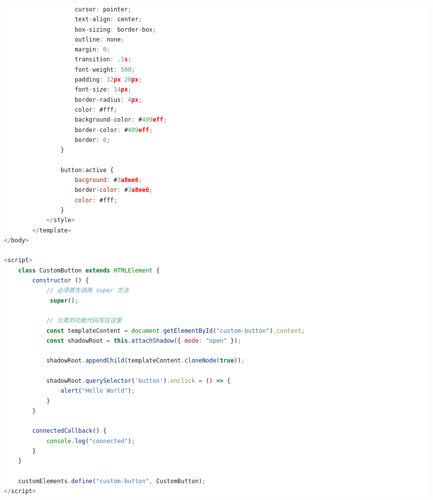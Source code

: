 ```js
                    cursor: pointer;
                    text-align: center;
                    box-sizing: border-box;
                    outline: none;
                    margin: 0;
                    transition: .1s;
                    font-weight: 500;
                    padding: 12px 20px;
                    font-size: 14px;
                    border-radius: 4px;
                    color: #fff;
                    background-color: #409eff;
                    border-color: #409eff;
                    border: 0;
                }

				button:active {
                    bacground: #3a8ee6;
                    border-color: #3a8ee6;
                    color: #fff;
                }
            </style>
       	</template>
</body>

<script>
	class CustomButton extends HTMLElement {
        constructor () {
            // 必须首先调用 super 方法
             super();
            
            // 元素的功能代码写在这里
            const templateContent = document.getElementById("custom-button").content;
            const shadowRoot = this.attachShadow({ mode: "open" });
            
            shadowRoot.appendChild(templateContent.cloneNode(true));
            
            shadowRoot.querySelector('button').onclick = () => {
                alert("Hello World");
            }
        }
        
        connectedCallback() {
            console.log("connected");
        }
    }
    
    customElements.define("custom-button", CustomButton);        
</script>
```
